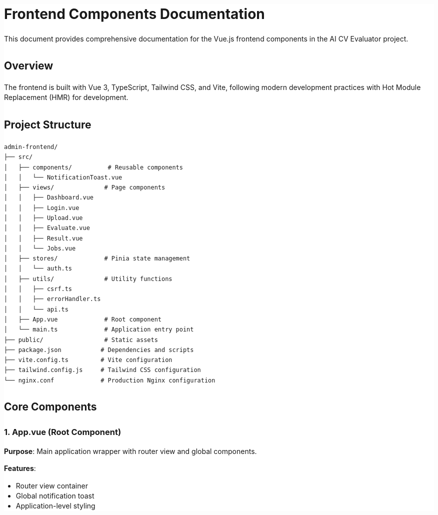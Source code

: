 # Frontend Components Documentation

This document provides comprehensive documentation for the Vue.js frontend components in the AI CV Evaluator project.

## Overview

The frontend is built with Vue 3, TypeScript, Tailwind CSS, and Vite, following modern development practices with Hot Module Replacement (HMR) for development.

## Project Structure

```
admin-frontend/
├── src/
│   ├── components/          # Reusable components
│   │   └── NotificationToast.vue
│   ├── views/              # Page components
│   │   ├── Dashboard.vue
│   │   ├── Login.vue
│   │   ├── Upload.vue
│   │   ├── Evaluate.vue
│   │   ├── Result.vue
│   │   └── Jobs.vue
│   ├── stores/             # Pinia state management
│   │   └── auth.ts
│   ├── utils/              # Utility functions
│   │   ├── csrf.ts
│   │   ├── errorHandler.ts
│   │   └── api.ts
│   ├── App.vue             # Root component
│   └── main.ts             # Application entry point
├── public/                 # Static assets
├── package.json           # Dependencies and scripts
├── vite.config.ts         # Vite configuration
├── tailwind.config.js     # Tailwind CSS configuration
└── nginx.conf             # Production Nginx configuration
```

## Core Components

### 1. App.vue (Root Component)

**Purpose**: Main application wrapper with router view and global components.

**Features**:
- Router view container
- Global notification toast
- Application-level styling
